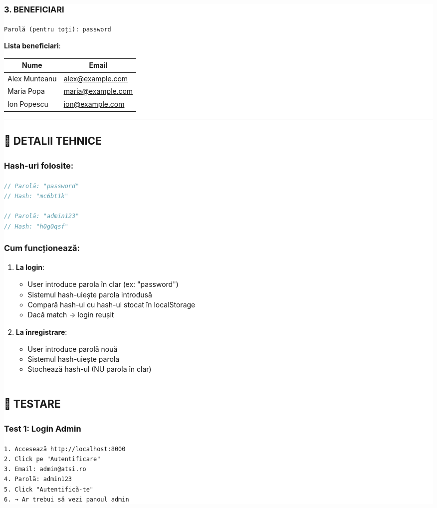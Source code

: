 
### 3. BENEFICIARI

```
Parolă (pentru toți): password
```

**Lista beneficiari**:

| Nume | Email |
|------|-------|
| Alex Munteanu | alex@example.com |
| Maria Popa | maria@example.com |
| Ion Popescu | ion@example.com |

---

## 🔐 DETALII TEHNICE

### Hash-uri folosite:

```javascript
// Parolă: "password"
// Hash: "mc6bt1k"

// Parolă: "admin123"
// Hash: "h0g0qsf"
```

### Cum funcționează:

1. **La login**:
   - User introduce parola în clar (ex: "password")
   - Sistemul hash-uiește parola introdusă
   - Compară hash-ul cu hash-ul stocat în localStorage
   - Dacă match → login reușit

2. **La înregistrare**:
   - User introduce parolă nouă
   - Sistemul hash-uiește parola
   - Stochează hash-ul (NU parola în clar)

---

## 🧪 TESTARE

### Test 1: Login Admin
```
1. Accesează http://localhost:8000
2. Click pe "Autentificare"
3. Email: admin@atsi.ro
4. Parolă: admin123
5. Click "Autentifică-te"
6. → Ar trebui să vezi panoul admin
```
